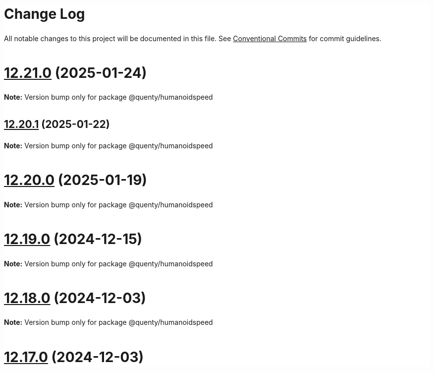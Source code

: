 # Change Log

All notable changes to this project will be documented in this file.
See [Conventional Commits](https://conventionalcommits.org) for commit guidelines.

# [12.21.0](https://github.com/Quenty/NevermoreEngine/compare/@quenty/humanoidspeed@12.20.1...@quenty/humanoidspeed@12.21.0) (2025-01-24)

**Note:** Version bump only for package @quenty/humanoidspeed





## [12.20.1](https://github.com/Quenty/NevermoreEngine/compare/@quenty/humanoidspeed@12.20.0...@quenty/humanoidspeed@12.20.1) (2025-01-22)

**Note:** Version bump only for package @quenty/humanoidspeed





# [12.20.0](https://github.com/Quenty/NevermoreEngine/compare/@quenty/humanoidspeed@12.19.0...@quenty/humanoidspeed@12.20.0) (2025-01-19)

**Note:** Version bump only for package @quenty/humanoidspeed





# [12.19.0](https://github.com/Quenty/NevermoreEngine/compare/@quenty/humanoidspeed@12.18.0...@quenty/humanoidspeed@12.19.0) (2024-12-15)

**Note:** Version bump only for package @quenty/humanoidspeed





# [12.18.0](https://github.com/Quenty/NevermoreEngine/compare/@quenty/humanoidspeed@12.17.0...@quenty/humanoidspeed@12.18.0) (2024-12-03)

**Note:** Version bump only for package @quenty/humanoidspeed





# [12.17.0](https://github.com/Quenty/NevermoreEngine/compare/@quenty/humanoidspeed@12.16.0...@quenty/humanoidspeed@12.17.0) (2024-12-03)
